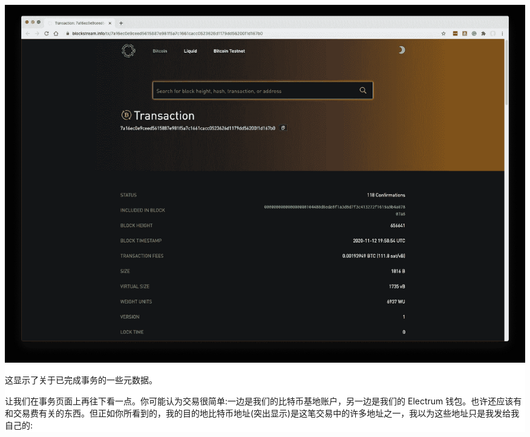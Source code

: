 ![](img/7e5cb1dcdb20af8687c1cad630efa51d.png)

这显示了关于已完成事务的一些元数据。

让我们在事务页面上再往下看一点。你可能认为交易很简单:一边是我们的比特币基地账户，另一边是我们的 Electrum 钱包。也许还应该有和交易费有关的东西。但正如你所看到的，我的目的地比特币地址(突出显示)是这笔交易中的许多地址之一，我以为这些地址只是我发给我自己的:

